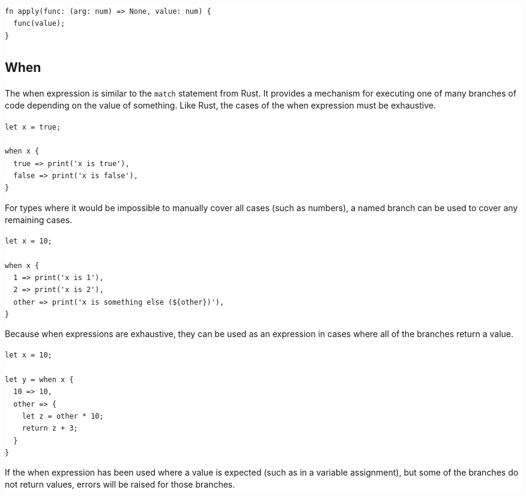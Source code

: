 ```sm
fn apply(func: (arg: num) => None, value: num) {
  func(value);
}

```

## When

The when expression is similar to the `match` statement from Rust. It provides a mechanism for executing one of many branches of code depending on the value of something. Like Rust, the cases of the when expression must be exhaustive.

```sm
let x = true;

when x {
  true => print('x is true'),
  false => print('x is false'),
}

```

For types where it would be impossible to manually cover all cases (such as numbers), a named branch can be used to cover any remaining cases.

```sm
let x = 10;

when x {
  1 => print('x is 1'),
  2 => print('x is 2'),
  other => print('x is something else (${other})'),
}

```

Because when expressions are exhaustive, they can be used as an expression in cases where all of the branches return a value.

```sm
let x = 10;

let y = when x {
  10 => 10,
  other => {
    let z = other * 10;
    return z + 3;
  }
}

```

If the when expression has been used where a value is expected (such as in a variable assignment), but some of the branches do not return values, errors will be raised for those branches.
